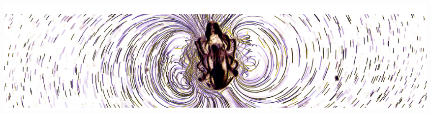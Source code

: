 <br>
<img src="./assets/banner2.jpg" width="100%" class="center"/>











<script async src="https://www.googletagmanager.com/gtag/js?id=G-FYM3TV6FBC"></script>
<script>
  window.dataLayer = window.dataLayer || [];
  function gtag(){dataLayer.push(arguments);}
  gtag('js', new Date());

  gtag('config', 'G-FYM3TV6FBC');
</script>

<script>
  (function(i,s,o,g,r,a,m){i['GoogleAnalyticsObject']=r;i[r]=i[r]||function(){
  (i[r].q=i[r].q||[]).push(arguments)},i[r].l=1*new Date();a=s.createElement(o),
  m=s.getElementsByTagName(o)[0];a.async=1;a.src=g;m.parentNode.insertBefore(a,m)
  })(window,document,'script','//www.google-analytics.com/analytics.js','ga');

  ga('create', 'UA-52823035-1', 'auto');
  ga('require', 'ipMeta', {
      serviceProvider: 'dimension1',
      networkDomain: 'dimension2',
      networkType: 'dimension3',
  });
  ga('ipMeta:loadNetworkFields');
  ga('send', 'pageview');
</script>


<script async src="https://ipmeta.io/plugin.js"></script>
